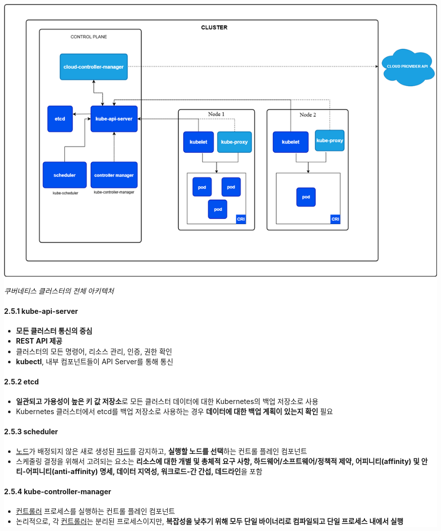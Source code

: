 ![쿠버네티스 아키텍처](/assets/Images/10.Kubernetes/image%208.png)

*쿠버네티스 클러스터의 전체 아키텍처*

#### 2.5.1 kube-api-server
- **모든 클러스터 통신의 중심**
- **REST API 제공**
- 클러스터의 모든 명령어, 리소스 관리, 인증, 권한 확인
- **kubectl**, 내부 컴포넌트들이 API Server를 통해 통신

#### 2.5.2 etcd
- **일관되고 가용성이 높은 키 값 저장소**로 모든 클러스터 데이터에 대한 Kubernetes의 백업 저장소로 사용
- Kubernetes 클러스터에서 etcd를 백업 저장소로 사용하는 경우 **데이터에 대한 백업 계획이 있는지 확인** 필요

#### 2.5.3 scheduler
- [노드](https://kubernetes.io/ko/docs/concepts/architecture/nodes/)가 배정되지 않은 새로 생성된 [파드](https://kubernetes.io/ko/docs/concepts/workloads/pods/)를 감지하고, **실행할 노드를 선택**하는 컨트롤 플레인 컴포넌트
- 스케줄링 결정을 위해서 고려되는 요소는 **리소스에 대한 개별 및 총체적 요구 사항, 하드웨어/소프트웨어/정책적 제약, 어피니티(affinity) 및 안티-어피니티(anti-affinity) 명세, 데이터 지역성, 워크로드-간 간섭, 데드라인**을 포함

#### 2.5.4 kube-controller-manager
- [컨트롤러](https://kubernetes.io/ko/docs/concepts/architecture/controller/) 프로세스를 실행하는 컨트롤 플레인 컴포넌트
- 논리적으로, 각 [컨트롤러](https://kubernetes.io/ko/docs/concepts/architecture/controller/)는 분리된 프로세스이지만, **복잡성을 낮추기 위해 모두 단일 바이너리로 컴파일되고 단일 프로세스 내에서 실행**
